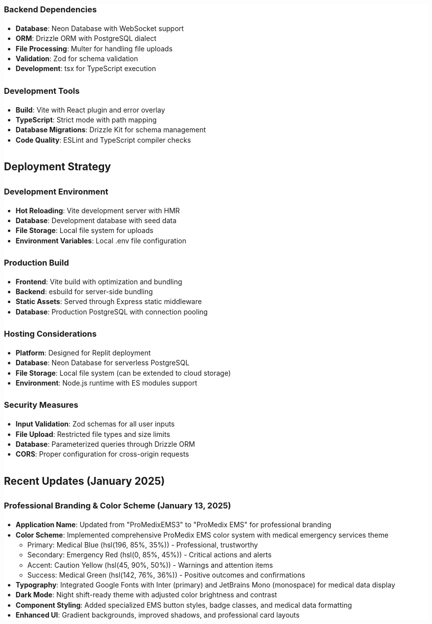 ### Backend Dependencies
- **Database**: Neon Database with WebSocket support
- **ORM**: Drizzle ORM with PostgreSQL dialect
- **File Processing**: Multer for handling file uploads
- **Validation**: Zod for schema validation
- **Development**: tsx for TypeScript execution

### Development Tools
- **Build**: Vite with React plugin and error overlay
- **TypeScript**: Strict mode with path mapping
- **Database Migrations**: Drizzle Kit for schema management
- **Code Quality**: ESLint and TypeScript compiler checks

## Deployment Strategy

### Development Environment
- **Hot Reloading**: Vite development server with HMR
- **Database**: Development database with seed data
- **File Storage**: Local file system for uploads
- **Environment Variables**: Local .env file configuration

### Production Build
- **Frontend**: Vite build with optimization and bundling
- **Backend**: esbuild for server-side bundling
- **Static Assets**: Served through Express static middleware
- **Database**: Production PostgreSQL with connection pooling

### Hosting Considerations
- **Platform**: Designed for Replit deployment
- **Database**: Neon Database for serverless PostgreSQL
- **File Storage**: Local file system (can be extended to cloud storage)
- **Environment**: Node.js runtime with ES modules support

### Security Measures
- **Input Validation**: Zod schemas for all user inputs
- **File Upload**: Restricted file types and size limits
- **Database**: Parameterized queries through Drizzle ORM
- **CORS**: Proper configuration for cross-origin requests

## Recent Updates (January 2025)

### Professional Branding & Color Scheme (January 13, 2025)
- **Application Name**: Updated from "ProMedixEMS3" to "ProMedix EMS" for professional branding
- **Color Scheme**: Implemented comprehensive ProMedix EMS color system with medical emergency services theme
  - Primary: Medical Blue (hsl(196, 85%, 35%)) - Professional, trustworthy
  - Secondary: Emergency Red (hsl(0, 85%, 45%)) - Critical actions and alerts
  - Accent: Caution Yellow (hsl(45, 90%, 50%)) - Warnings and attention items
  - Success: Medical Green (hsl(142, 76%, 36%)) - Positive outcomes and confirmations
- **Typography**: Integrated Google Fonts with Inter (primary) and JetBrains Mono (monospace) for medical data display
- **Dark Mode**: Night shift-ready theme with adjusted color brightness and contrast
- **Component Styling**: Added specialized EMS button styles, badge classes, and medical data formatting
- **Enhanced UI**: Gradient backgrounds, improved shadows, and professional card layouts
